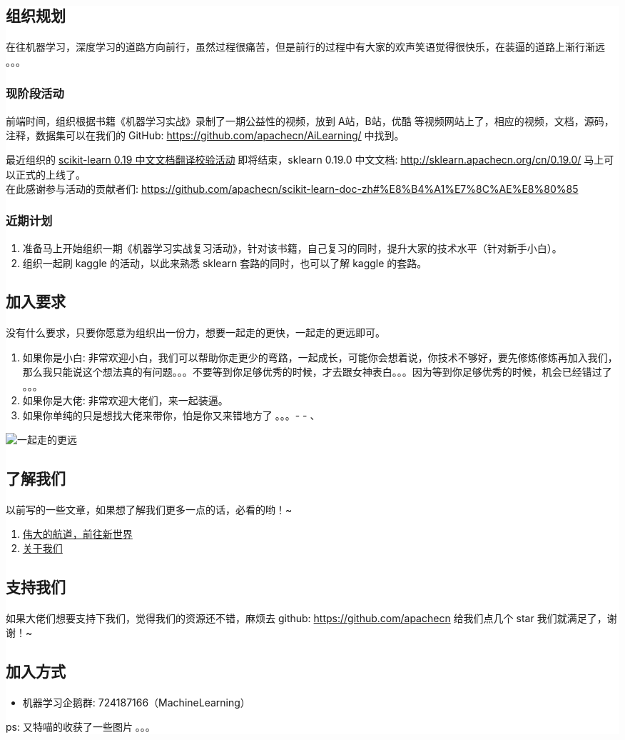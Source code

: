 ## 组织规划
在往机器学习，深度学习的道路方向前行，虽然过程很痛苦，但是前行的过程中有大家的欢声笑语觉得很快乐，在装逼的道路上渐行渐远 。。。

### 现阶段活动
前端时间，组织根据书籍《机器学习实战》录制了一期公益性的视频，放到 A站，B站，优酷 等视频网站上了，相应的视频，文档，源码，注释，数据集可以在我们的 GitHub: <https://github.com/apachecn/AiLearning/> 中找到。

最近组织的 [scikit-learn 0.19 中文文档翻译校验活动]() 即将结束，sklearn 0.19.0 中文文档: <http://sklearn.apachecn.org/cn/0.19.0/> 马上可以正式的上线了。  
在此感谢参与活动的贡献者们: <https://github.com/apachecn/scikit-learn-doc-zh#%E8%B4%A1%E7%8C%AE%E8%80%85>  

### 近期计划
1. 准备马上开始组织一期《机器学习实战复习活动》，针对该书籍，自己复习的同时，提升大家的技术水平（针对新手小白）。
2. 组织一起刷 kaggle 的活动，以此来熟悉 sklearn 套路的同时，也可以了解 kaggle 的套路。

## 加入要求
没有什么要求，只要你愿意为组织出一份力，想要一起走的更快，一起走的更远即可。  
1. 如果你是小白: 非常欢迎小白，我们可以帮助你走更少的弯路，一起成长，可能你会想着说，你技术不够好，要先修炼修炼再加入我们，那么我只能说这个想法真的有问题。。。不要等到你足够优秀的时候，才去跟女神表白。。。因为等到你足够优秀的时候，机会已经错过了 。。。
2. 如果你是大佬: 非常欢迎大佬们，来一起装逼。
3. 如果你单纯的只是想找大佬来带你，怕是你又来错地方了 。。。- - 、

![一起走的更远](http://www.apachecn.org/wp-content/uploads/2017/08/apachecn-go-far-go-together-768x576.jpg)

## 了解我们
以前写的一些文章，如果想了解我们更多一点的话，必看的哟！~
1. [伟大的航道，前往新世界](http://www.apachecn.org/newworld/11.html)
2. [关于我们](http://cwiki.apachecn.org/pages/viewpage.action?pageId=2887240)

## 支持我们
如果大佬们想要支持下我们，觉得我们的资源还不错，麻烦去 github: <https://github.com/apachecn> 给我们点几个 star 我们就满足了，谢谢！~

## 加入方式

* 机器学习企鹅群: 724187166（MachineLearning）

ps: 又特喵的收获了一些图片 。。。

